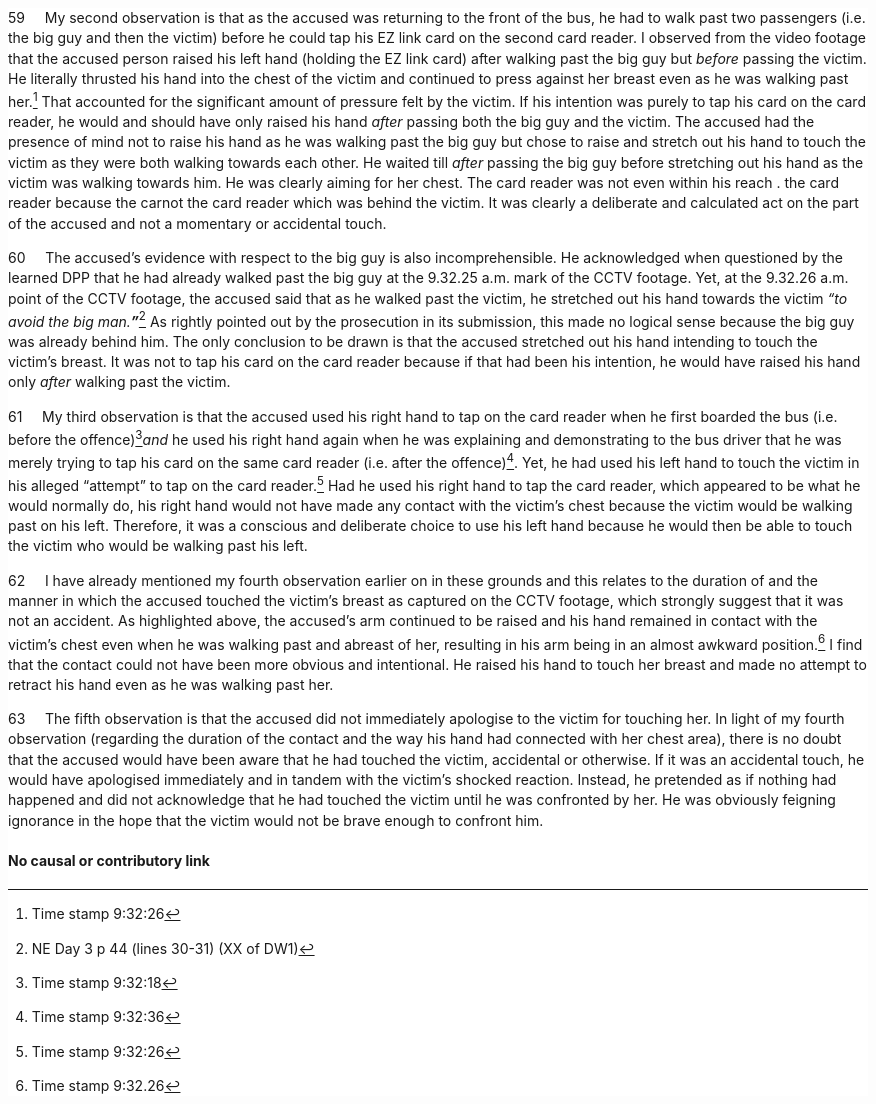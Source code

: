59     My second observation is that as the accused was returning to the front of the bus, he had to walk past two passengers (i.e. the big guy and then the victim) before he could tap his EZ link card on the second card reader. I observed from the video footage that the accused person raised his left hand (holding the EZ link card) after walking past the big guy but _before_ passing the victim. He literally thrusted his hand into the chest of the victim and continued to press against her breast even as he was walking past her.[^51] That accounted for the significant amount of pressure felt by the victim. If his intention was purely to tap his card on the card reader, he would and should have only raised his hand _after_ passing both the big guy and the victim. The accused had the presence of mind not to raise his hand as he was walking past the big guy but chose to raise and stretch out his hand to touch the victim as they were both walking towards each other. He waited till _after_ passing the big guy before stretching out his hand as the victim was walking towards him. He was clearly aiming for her chest. The card reader was not even within his reach . the card reader because the carnot the card reader which was behind the victim. It was clearly a deliberate and calculated act on the part of the accused and not a momentary or accidental touch.

60     The accused’s evidence with respect to the big guy is also incomprehensible. He acknowledged when questioned by the learned DPP that he had already walked past the big guy at the 9.32.25 a.m. mark of the CCTV footage. Yet, at the 9.32.26 a.m. point of the CCTV footage, the accused said that as he walked past the victim, he stretched out his hand towards the victim _“to avoid the big man._**_”_**[^52] As rightly pointed out by the prosecution in its submission, this made no logical sense because the big guy was already behind him. The only conclusion to be drawn is that the accused stretched out his hand intending to touch the victim’s breast. It was not to tap his card on the card reader because if that had been his intention, he would have raised his hand only _after_ walking past the victim.

61     My third observation is that the accused used his right hand to tap on the card reader when he first boarded the bus (i.e. before the offence)[^53]_and_ he used his right hand again when he was explaining and demonstrating to the bus driver that he was merely trying to tap his card on the same card reader (i.e. after the offence)[^54]. Yet, he had used his left hand to touch the victim in his alleged “attempt” to tap on the card reader.[^55] Had he used his right hand to tap the card reader, which appeared to be what he would normally do, his right hand would not have made any contact with the victim’s chest because the victim would be walking past on his left. Therefore, it was a conscious and deliberate choice to use his left hand because he would then be able to touch the victim who would be walking past his left.

62     I have already mentioned my fourth observation earlier on in these grounds and this relates to the duration of and the manner in which the accused touched the victim’s breast as captured on the CCTV footage, which strongly suggest that it was not an accident. As highlighted above, the accused’s arm continued to be raised and his hand remained in contact with the victim’s chest even when he was walking past and abreast of her, resulting in his arm being in an almost awkward position.[^56] I find that the contact could not have been more obvious and intentional. He raised his hand to touch her breast and made no attempt to retract his hand even as he was walking past her.

63     The fifth observation is that the accused did not immediately apologise to the victim for touching her. In light of my fourth observation (regarding the duration of the contact and the way his hand had connected with her chest area), there is no doubt that the accused would have been aware that he had touched the victim, accidental or otherwise. If it was an accidental touch, he would have apologised immediately and in tandem with the victim’s shocked reaction. Instead, he pretended as if nothing had happened and did not acknowledge that he had touched the victim until he was confronted by her. He was obviously feigning ignorance in the hope that the victim would not be brave enough to confront him.

#### No causal or contributory link


[^1]: Prosecution’s Closing Submission (“PCS”) dated 17 May 2021 at \[3\] – \[16\]
[^2]: PW1
[^3]: PW2
[^4]: NE Day 1, pp 9-10
[^5]: NE Day 1, p 10
[^6]: NE Day 1, p 10, line 26-27; P2, p 2 – “_Yes he wanted to leave_” sent at 9.36 a.m..
[^7]: NE Day 1, p 11, line 18-25, P2, p 2 – “_Knnbcb Got one uncle touch me_” sent at 9.33 a.m.
[^8]: NE Day 1, p 31, line 4-6; P2, p 2 – “_shivering like hell_” sent at 9.34 a.m.;
[^9]: P2, p 4 – “_he told the driver”, “then he kneel down”, “then he like begging_” sent at 9.43 a.m. and 9.44 a.m. respectively
[^10]: NE Day 1, p 29, line 10-12; P2, p 3 – “_The uncle still say I alr got one police case of molestation_” sent at 9.41 a.m.
[^11]: NE Day 1 p 56, line 16-17
[^12]: NE Day 1, p 56, line 16-17
[^13]: NE Day 1, p 11, line 2
[^14]: NE Day 1, p 11, line 13-14; Day 1, p 57, line 8-11; p 72, line 4
[^15]: NE Day 1, p 60, line 13-17
[^16]: P3, Timestamp: 9.32.25am on 20 May 2018
[^17]: PW4 Sgt Mohammed Munzir Bin Aziz and his team
[^18]: NE Day 2, p 55, line 3-10
[^19]: NE Day 2, p 58, line 1
[^20]: PW4 Dr Arnab Kumar Ghosh
[^21]: P1 – IMH report dated 7 May 2019 (“IMH report”).
[^22]: IMH report at \[9\]
[^23]: IMH report at \[7\] – \[8\]
[^24]: IMH report at \[14\] – \[16\]
[^25]: NE Day 2, p 78, line 8-10
[^26]: Defence Closing Submission (“DCS”) dated 1 June 2021 at \[8\]-\[14\]
[^27]: NE Day 3, p 13, line 3-18
[^28]: DCS at \[9\] and \[13\]
[^29]: NE Day 3 p 6, line 30-31; DCS at \[30\]-\[31\]
[^30]: DCS at \[33\]
[^31]: NE Day 1, p 38
[^32]: NE Day 1, p 25 line 7-8
[^33]: NE Day 1, p 25 line 11; p 36 line 14-16
[^34]: NE Day 1, p 10 (line 17-20) and p 25 (line 29-32) (EIC of PW1)
[^35]: NE Day 1, p 38, line 8-17
[^36]: DCS at \[17\].
[^37]: NE Day 1, p 38, line 24-29
[^38]: NE Day 1, p 31 line 4-6
[^39]: NE Day 1, p 19
[^40]: NE Day 1, p 31 line 18-30
[^41]: Time stamp 9:32:27
[^42]: Time stamp 9:32.26
[^43]: NE Day 1, p 71 (line 21-26) and p 72 line 1-4
[^44]: NE Day 1, p 61 line 12-13; p 78 (line 19-23) and p 80 line 3-6
[^45]: NE Day 1 pp 79-80
[^46]: DCS at \[11\]
[^47]: NE Day 1, p 25 (EIC of PW1)
[^48]: DCS at \[13\]
[^49]: NE Day 3, p 4 (EIC of DW1)
[^50]: Time stamp 9:32:16
[^51]: Time stamp 9:32:26
[^52]: NE Day 3 p 44 (lines 30-31) (XX of DW1)
[^53]: Time stamp 9:32:18
[^54]: Time stamp 9:32:36
[^55]: Time stamp 9:32:26
[^56]: Time stamp 9:32.26
[^57]: DCS at \[14\].
[^58]: NE Day 2, p 41 line 28-31
[^59]: NE Day 2, p 14 line 11-13
[^60]: NE Day 2, p 44 line 4-7
[^61]: NE Day 2, p 10 line 13-16; Exhibit P1 at \[15\].